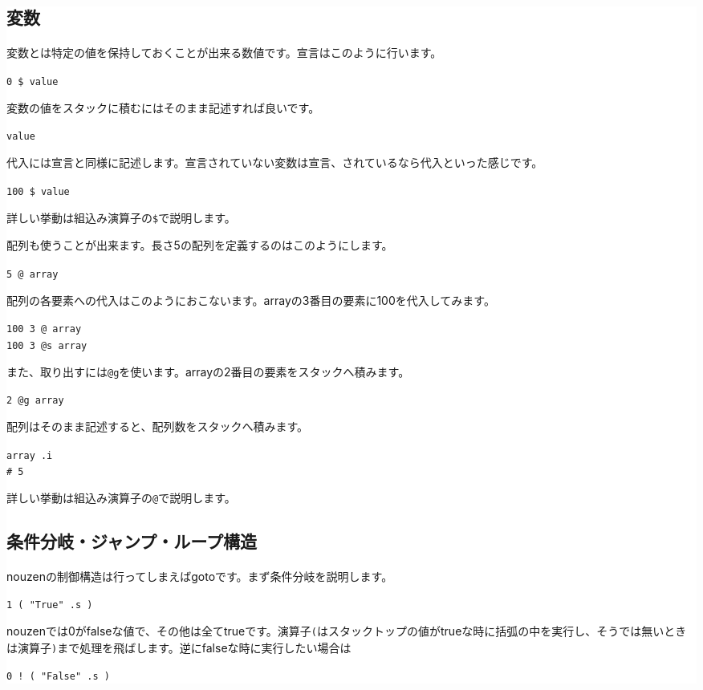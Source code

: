 ## 変数

変数とは特定の値を保持しておくことが出来る数値です。宣言はこのように行います。

```
0 $ value
```

変数の値をスタックに積むにはそのまま記述すれば良いです。

```
value
```

代入には宣言と同様に記述します。宣言されていない変数は宣言、されているなら代入といった感じです。

```
100 $ value
```

詳しい挙動は組込み演算子の`$`で説明します。

配列も使うことが出来ます。長さ5の配列を定義するのはこのようにします。

```
5 @ array
```

配列の各要素への代入はこのようにおこないます。arrayの3番目の要素に100を代入してみます。

```
100 3 @ array
100 3 @s array
```

また、取り出すには`@g`を使います。arrayの2番目の要素をスタックへ積みます。

```
2 @g array
```

配列はそのまま記述すると、配列数をスタックへ積みます。

```
array .i
# 5
```

詳しい挙動は組込み演算子の`@`で説明します。

## 条件分岐・ジャンプ・ループ構造

nouzenの制御構造は行ってしまえばgotoです。まず条件分岐を説明します。

```
1 ( "True" .s )
```

nouzenでは0がfalseな値で、その他は全てtrueです。演算子`(`はスタックトップの値がtrueな時に括弧の中を実行し、そうでは無いときは演算子`)`まで処理を飛ばします。逆にfalseな時に実行したい場合は

```
0 ! ( "False" .s )
```
